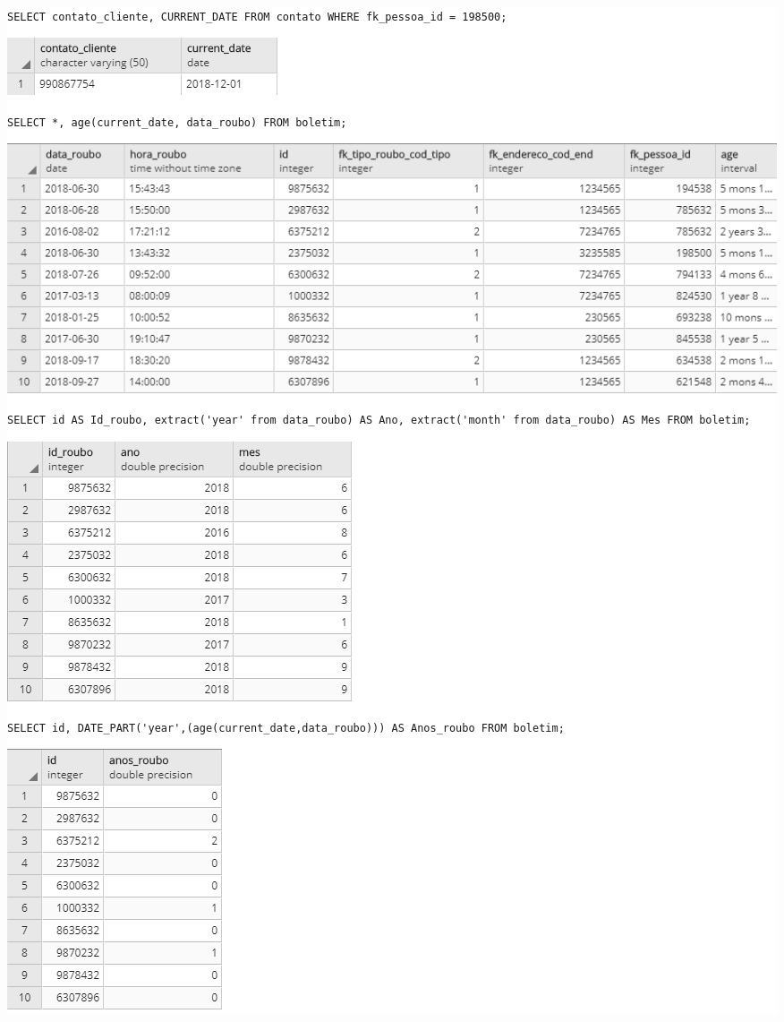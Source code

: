 	SELECT contato_cliente, CURRENT_DATE FROM contato WHERE fk_pessoa_id = 198500;
![Alt text](https://github.com/controlederotas/trab01/blob/master/9.4/Consulta8_9.4.png)

	SELECT *, age(current_date, data_roubo) FROM boletim;
![Alt text](https://github.com/controlederotas/trab01/blob/master/9.4/Consulta10_9.4.png)

	SELECT id AS Id_roubo, extract('year' from data_roubo) AS Ano, extract('month' from data_roubo) AS Mes FROM boletim;
![Alt text](https://github.com/controlederotas/trab01/blob/master/9.4/Consulta11_9.4.png)

	SELECT id, DATE_PART('year',(age(current_date,data_roubo))) AS Anos_roubo FROM boletim;
![Alt text](https://github.com/controlederotas/trab01/blob/master/9.4/Consulta12_9.4.png)
